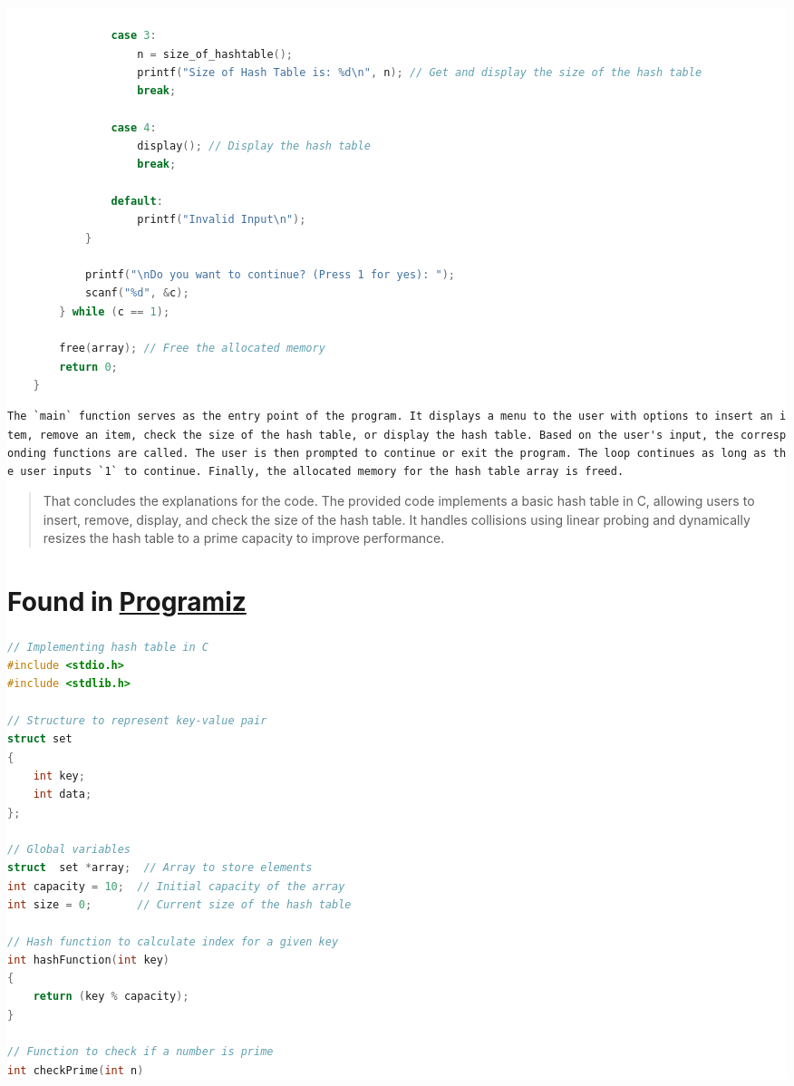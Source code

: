 ```c
	
				case 3:
					n = size_of_hashtable();
					printf("Size of Hash Table is: %d\n", n); // Get and display the size of the hash table
					break;
	
				case 4:
					display(); // Display the hash table
					break;
	
				default:
					printf("Invalid Input\n");
			}
	
			printf("\nDo you want to continue? (Press 1 for yes): ");
			scanf("%d", &c);
		} while (c == 1);
	
		free(array); // Free the allocated memory
		return 0;
	}
```

	The `main` function serves as the entry point of the program. It displays a menu to the user with options to insert an item, remove an item, check the size of the hash table, or display the hash table. Based on the user's input, the corresponding functions are called. The user is then prompted to continue or exit the program. The loop continues as long as the user inputs `1` to continue. Finally, the allocated memory for the hash table array is freed.

> That concludes the explanations for the code. The provided code implements a basic hash table in C, allowing users to insert, remove, display, and check the size of the hash table. It handles collisions using linear probing and dynamically resizes the hash table to a prime capacity to improve performance.

# Found in [Programiz](https://www.programiz.com/dsa/hash-table#c-code)

```c
// Implementing hash table in C
#include <stdio.h>
#include <stdlib.h>

// Structure to represent key-value pair
struct set
{
	int key;
	int data;
};

// Global variables
struct	set *array;  // Array to store elements
int	capacity = 10;  // Initial capacity of the array
int	size = 0;       // Current size of the hash table

// Hash function to calculate index for a given key
int hashFunction(int key)
{
	return (key % capacity);
}

// Function to check if a number is prime
int checkPrime(int n)
```